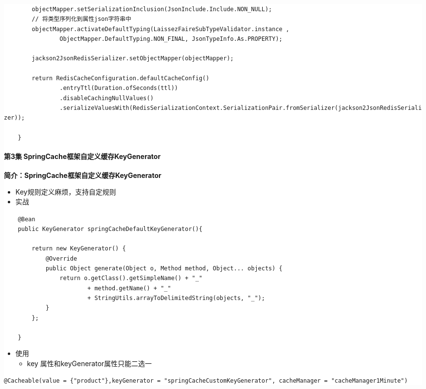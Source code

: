 ```
        objectMapper.setSerializationInclusion(JsonInclude.Include.NON_NULL);
        // 将类型序列化到属性json字符串中
        objectMapper.activateDefaultTyping(LaissezFaireSubTypeValidator.instance ,
                ObjectMapper.DefaultTyping.NON_FINAL, JsonTypeInfo.As.PROPERTY);

        jackson2JsonRedisSerializer.setObjectMapper(objectMapper);

        return RedisCacheConfiguration.defaultCacheConfig()
                .entryTtl(Duration.ofSeconds(ttl))
                .disableCachingNullValues()
                .serializeValuesWith(RedisSerializationContext.SerializationPair.fromSerializer(jackson2JsonRedisSerializer));

    }
```

 

 

 

 

 

 

 

#### 第3集 SpringCache框架自定义缓存KeyGenerator

**简介：SpringCache框架自定义缓存KeyGenerator**

- Key规则定义麻烦，支持自定规则
- 实战

```
    @Bean
    public KeyGenerator springCacheDefaultKeyGenerator(){

        return new KeyGenerator() {
            @Override
            public Object generate(Object o, Method method, Object... objects) {
                return o.getClass().getSimpleName() + "_"
                        + method.getName() + "_"
                        + StringUtils.arrayToDelimitedString(objects, "_");
            }
        };

    }
```

- 使用
  - key 属性和keyGenerator属性只能二选一

```
@Cacheable(value = {"product"},keyGenerator = "springCacheCustomKeyGenerator", cacheManager = "cacheManager1Minute")

```
